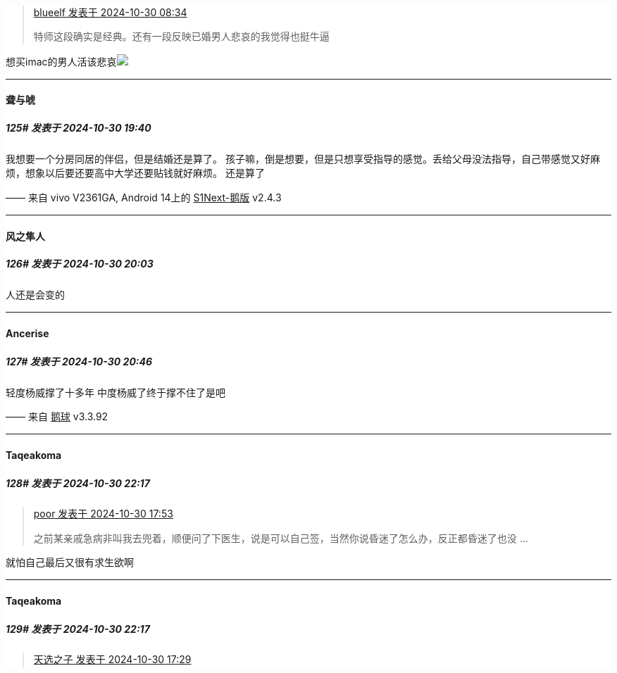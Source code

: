 <blockquote><a href="httphttps://bbs.saraba1st.com/2b/forum.php?mod=redirect&amp;goto=findpost&amp;pid=66574215&amp;ptid=2204964" target="_blank">blueelf 发表于 2024-10-30 08:34</a>

特师这段确实是经典。还有一段反映已婚男人悲哀的我觉得也挺牛逼</blockquote>
想买imac的男人活该悲哀<img src="https://static.saraba1st.com/image/smiley/face2017/245.png" referrerpolicy="no-referrer">


*****

####  聋与唬  
##### 125#       发表于 2024-10-30 19:40

我想要一个分房同居的伴侣，但是结婚还是算了。
孩子嘛，倒是想要，但是只想享受指导的感觉。丢给父母没法指导，自己带感觉又好麻烦，想象以后要还要高中大学还要贴钱就好麻烦。
还是算了

—— 来自 vivo V2361GA, Android 14上的 [S1Next-鹅版](https://github.com/ykrank/S1-Next/releases) v2.4.3


*****

####  风之隼人  
##### 126#       发表于 2024-10-30 20:03

人还是会变的


*****

####  Ancerise  
##### 127#       发表于 2024-10-30 20:46

轻度杨威撑了十多年
中度杨威了终于撑不住了是吧

—— 来自 [鹅球](https://www.pgyer.com/GcUxKd4w) v3.3.92


*****

####  Taqeakoma  
##### 128#       发表于 2024-10-30 22:17

<blockquote><a href="httphttps://bbs.saraba1st.com/2b/forum.php?mod=redirect&amp;goto=findpost&amp;pid=66579354&amp;ptid=2204964" target="_blank">poor 发表于 2024-10-30 17:53</a>

之前某亲戚急病非叫我去兜着，顺便问了下医生，说是可以自己签，当然你说昏迷了怎么办，反正都昏迷了也没 ...</blockquote>
就怕自己最后又很有求生欲啊

*****

####  Taqeakoma  
##### 129#       发表于 2024-10-30 22:17

<blockquote><a href="httphttps://bbs.saraba1st.com/2b/forum.php?mod=redirect&amp;goto=findpost&amp;pid=66579142&amp;ptid=2204964" target="_blank">天选之子 发表于 2024-10-30 17:29</a>
